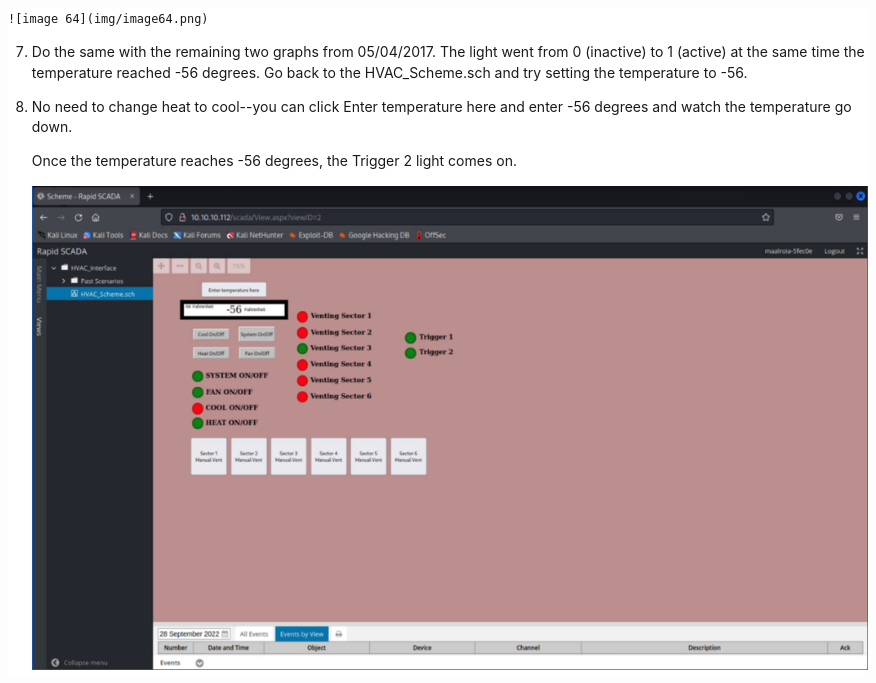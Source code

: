     ![image 64](img/image64.png)

7. Do the same with the remaining two graphs from 05/04/2017. The light went from 0 (inactive) to 1 (active) at the same time the temperature reached -56 degrees. Go back to the HVAC_Scheme.sch and try setting the temperature to -56.
8. No need to change heat to cool--you can click Enter temperature  here and enter -56 degrees and watch the temperature go down.

    Once the temperature reaches -56 degrees, the Trigger 2 light comes on.

    ![image 65](img/image65.png)
